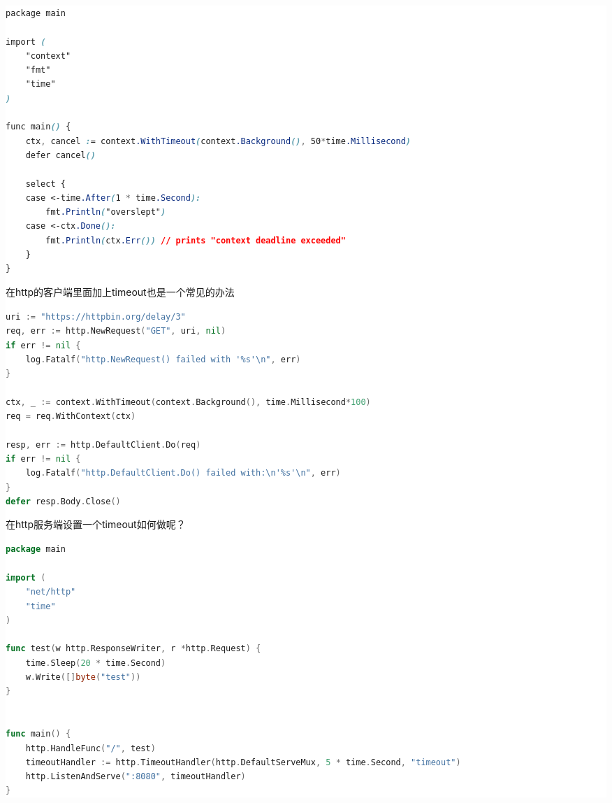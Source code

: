```css
package main

import (
    "context"
    "fmt"
    "time"
)

func main() {
    ctx, cancel := context.WithTimeout(context.Background(), 50*time.Millisecond)
    defer cancel()

    select {
    case <-time.After(1 * time.Second):
        fmt.Println("overslept")
    case <-ctx.Done():
        fmt.Println(ctx.Err()) // prints "context deadline exceeded"
    }
}
```

在http的客户端里面加上timeout也是一个常见的办法

```go
uri := "https://httpbin.org/delay/3"
req, err := http.NewRequest("GET", uri, nil)
if err != nil {
	log.Fatalf("http.NewRequest() failed with '%s'\n", err)
}

ctx, _ := context.WithTimeout(context.Background(), time.Millisecond*100)
req = req.WithContext(ctx)

resp, err := http.DefaultClient.Do(req)
if err != nil {
	log.Fatalf("http.DefaultClient.Do() failed with:\n'%s'\n", err)
}
defer resp.Body.Close()
```

在http服务端设置一个timeout如何做呢？

```go
package main

import (
	"net/http"
	"time"
)

func test(w http.ResponseWriter, r *http.Request) {
	time.Sleep(20 * time.Second)
	w.Write([]byte("test"))
}


func main() {
	http.HandleFunc("/", test)
	timeoutHandler := http.TimeoutHandler(http.DefaultServeMux, 5 * time.Second, "timeout")
	http.ListenAndServe(":8080", timeoutHandler)
}
```
